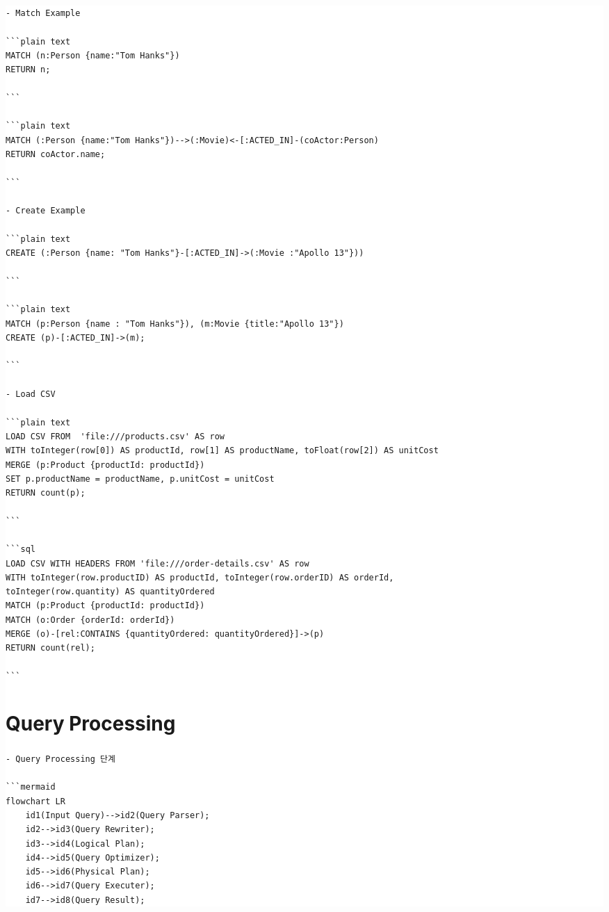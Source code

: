     - Match Example

    ```plain text
    MATCH (n:Person {name:"Tom Hanks"})
    RETURN n;

    ```

    ```plain text
    MATCH (:Person {name:"Tom Hanks"})-->(:Movie)<-[:ACTED_IN]-(coActor:Person)
    RETURN coActor.name;

    ```

    - Create Example

    ```plain text
    CREATE (:Person {name: "Tom Hanks"}-[:ACTED_IN]->(:Movie :"Apollo 13"}))

    ```

    ```plain text
    MATCH (p:Person {name : "Tom Hanks"}), (m:Movie {title:"Apollo 13"})
    CREATE (p)-[:ACTED_IN]->(m);

    ```

    - Load CSV

    ```plain text
    LOAD CSV FROM  'file:///products.csv' AS row
    WITH toInteger(row[0]) AS productId, row[1] AS productName, toFloat(row[2]) AS unitCost
    MERGE (p:Product {productId: productId})
    SET p.productName = productName, p.unitCost = unitCost
    RETURN count(p);

    ```

    ```sql
    LOAD CSV WITH HEADERS FROM 'file:///order-details.csv' AS row
    WITH toInteger(row.productID) AS productId, toInteger(row.orderID) AS orderId,
    toInteger(row.quantity) AS quantityOrdered
    MATCH (p:Product {productId: productId})
    MATCH (o:Order {orderId: orderId})
    MERGE (o)-[rel:CONTAINS {quantityOrdered: quantityOrdered}]->(p)
    RETURN count(rel);

    ```

# Query Processing

    - Query Processing 단계

    ```mermaid
    flowchart LR
        id1(Input Query)-->id2(Query Parser);
        id2-->id3(Query Rewriter);
        id3-->id4(Logical Plan);
        id4-->id5(Query Optimizer);
        id5-->id6(Physical Plan);
        id6-->id7(Query Executer);
        id7-->id8(Query Result);
